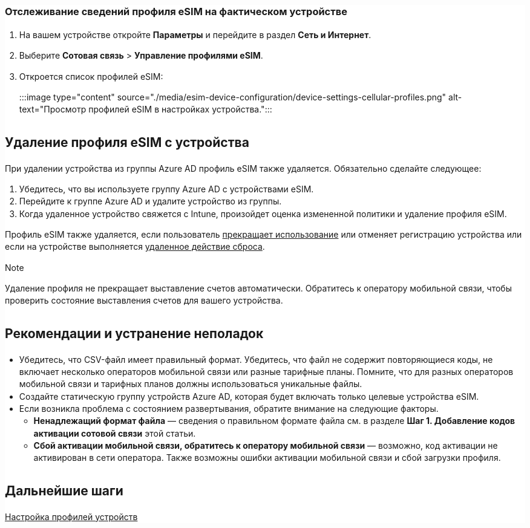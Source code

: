 ### <a name="monitor-esim-profile-details-on-the-actual-device"></a>Отслеживание сведений профиля eSIM на фактическом устройстве

1. На вашем устройстве откройте **Параметры** и перейдите в раздел **Сеть и Интернет**.
2. Выберите **Сотовая связь** > **Управление профилями eSIM**.
3. Откроется список профилей eSIM:

    :::image type="content" source="./media/esim-device-configuration/device-settings-cellular-profiles.png" alt-text="Просмотр профилей eSIM в настройках устройства.":::

## <a name="remove-the-esim-profile-from-device"></a>Удаление профиля eSIM с устройства

При удалении устройства из группы Azure AD профиль eSIM также удаляется. Обязательно сделайте следующее:

1. Убедитесь, что вы используете группу Azure AD с устройствами eSIM.
2. Перейдите к группе Azure AD и удалите устройство из группы.
3. Когда удаленное устройство свяжется с Intune, произойдет оценка измененной политики и удаление профиля eSIM.

Профиль eSIM также удаляется, если пользователь [прекращает использование](../remote-actions/devices-wipe.md#retire) или отменяет регистрацию устройства или если на устройстве выполняется [удаленное действие сброса](../remote-actions/devices-wipe.md#wipe).

> [!NOTE]
> Удаление профиля не прекращает выставление счетов автоматически. Обратитесь к оператору мобильной связи, чтобы проверить состояние выставления счетов для вашего устройства.

## <a name="best-practices--troubleshooting"></a>Рекомендации и устранение неполадок

- Убедитесь, что CSV-файл имеет правильный формат. Убедитесь, что файл не содержит повторяющиеся коды, не включает несколько операторов мобильной связи или разные тарифные планы. Помните, что для разных операторов мобильной связи и тарифных планов должны использоваться уникальные файлы.
- Создайте статическую группу устройств Azure AD, которая будет включать только целевые устройства eSIM.
- Если возникла проблема с состоянием развертывания, обратите внимание на следующие факторы.
  - **Ненадлежащий формат файла** — сведения о правильном формате файла см. в разделе **Шаг 1. Добавление кодов активации сотовой связи** этой статьи.
  - **Сбой активации мобильной связи, обратитесь к оператору мобильной связи** — возможно, код активации не активирован в сети оператора. Также возможны ошибки активации мобильной связи и сбой загрузки профиля.

## <a name="next-steps"></a>Дальнейшие шаги

[Настройка профилей устройств](device-profiles.md)
